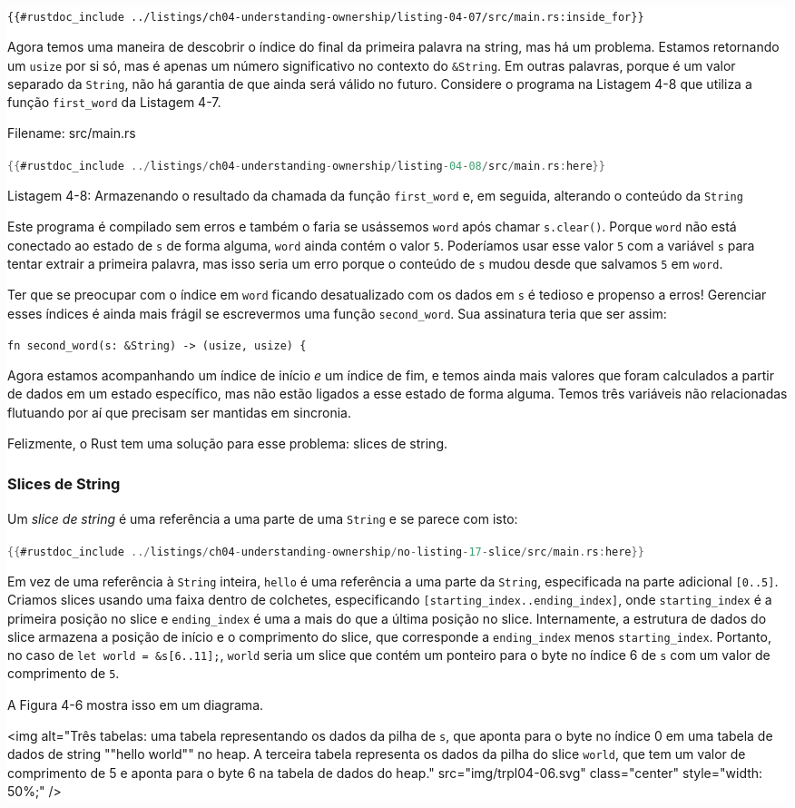 ```rust,ignore
{{#rustdoc_include ../listings/ch04-understanding-ownership/listing-04-07/src/main.rs:inside_for}}
```

Agora temos uma maneira de descobrir o índice do final da primeira palavra na string, mas há um problema. Estamos retornando um `usize` por si só, mas é apenas um número significativo no contexto do `&String`. Em outras palavras, porque é um valor separado da `String`, não há garantia de que ainda será válido no futuro. Considere o programa na Listagem 4-8 que utiliza a função `first_word` da Listagem 4-7.

<span class="filename">Filename: src/main.rs</span>

```rust
{{#rustdoc_include ../listings/ch04-understanding-ownership/listing-04-08/src/main.rs:here}}
```

<span class="caption">Listagem 4-8: Armazenando o resultado da chamada da função `first_word` e, em seguida, alterando o conteúdo da `String`</span>

Este programa é compilado sem erros e também o faria se usássemos `word` após chamar `s.clear()`. Porque `word` não está conectado ao estado de `s` de forma alguma, `word` ainda contém o valor `5`. Poderíamos usar esse valor `5` com a variável `s` para tentar extrair a primeira palavra, mas isso seria um erro porque o conteúdo de `s` mudou desde que salvamos `5` em `word`.

Ter que se preocupar com o índice em `word` ficando desatualizado com os dados em `s` é tedioso e propenso a erros! Gerenciar esses índices é ainda mais frágil se escrevermos uma função `second_word`. Sua assinatura teria que ser assim:

```rust,ignore
fn second_word(s: &String) -> (usize, usize) {
```

Agora estamos acompanhando um índice de início *e* um índice de fim, e temos ainda mais valores que foram calculados a partir de dados em um estado específico, mas não estão ligados a esse estado de forma alguma. Temos três variáveis não relacionadas flutuando por aí que precisam ser mantidas em sincronia.

Felizmente, o Rust tem uma solução para esse problema: slices de string.

### Slices de String

Um *slice de string* é uma referência a uma parte de uma `String` e se parece com isto:

```rust
{{#rustdoc_include ../listings/ch04-understanding-ownership/no-listing-17-slice/src/main.rs:here}}
```

Em vez de uma referência à `String` inteira, `hello` é uma referência a uma parte da `String`, especificada na parte adicional `[0..5]`. Criamos slices usando uma faixa dentro de colchetes, especificando `[starting_index..ending_index]`, onde `starting_index` é a primeira posição no slice e `ending_index` é uma a mais do que a última posição no slice. Internamente, a estrutura de dados do slice armazena a posição de início e o comprimento do slice, que corresponde a `ending_index` menos `starting_index`. Portanto, no caso de `let world = &s[6..11];`, `world` seria um slice que contém um ponteiro para o byte no índice 6 de `s` com um valor de comprimento de `5`.

A Figura 4-6 mostra isso em um diagrama.

<img alt="Três tabelas: uma tabela representando os dados da pilha de `s`, que aponta para o byte no índice 0 em uma tabela de dados de string "&quot;hello world&quot;" no heap. A terceira tabela representa os dados da pilha do slice `world`, que tem um valor de comprimento de 5 e aponta para o byte 6 na tabela de dados do heap."
src="img/trpl04-06.svg" class="center" style="width: 50%;" />


[ch13]: ch13-02-iterators.html
[ch6]: ch06-02-match.html#patterns-that-bind-to-values
[strings]: ch08-02-strings.html#storing-utf-8-encoded-text-with-strings
[deref-coercions]: ch15-02-deref.html#implicit-deref-coercions-with-functions-and-methods